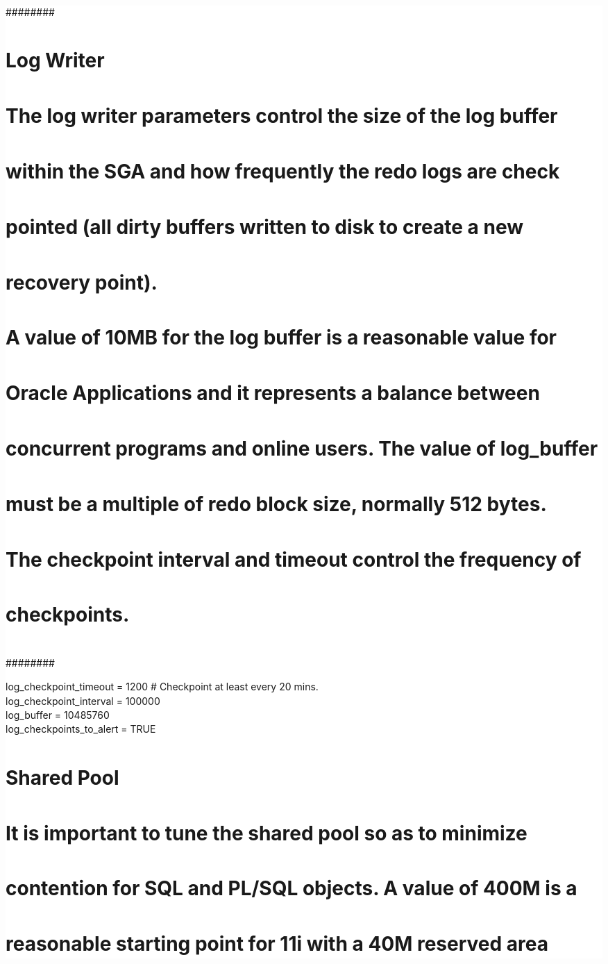   
########  
#  
# Log Writer  
#  
# The log writer parameters control the size of the log buffer  
# within the SGA and how frequently the redo logs are check  
# pointed (all dirty buffers written to disk to create a new  
# recovery point).  
#  
# A value of 10MB for the log buffer is a reasonable value for  
# Oracle Applications and it represents a balance between  
# concurrent programs and online users. The value of log_buffer  
# must be a multiple of redo block size, normally 512 bytes.  
#  
# The checkpoint interval and timeout control the frequency of  
# checkpoints.  
#  
########

log_checkpoint_timeout = 1200 # Checkpoint at least every 20 mins.  
log_checkpoint_interval = 100000  
log_buffer = 10485760  
log_checkpoints_to_alert = TRUE

  
#  
# Shared Pool  
#  
# It is important to tune the shared pool so as to minimize  
# contention for SQL and PL/SQL objects. A value of 400M is a  
# reasonable starting point for 11i with a 40M reserved area  